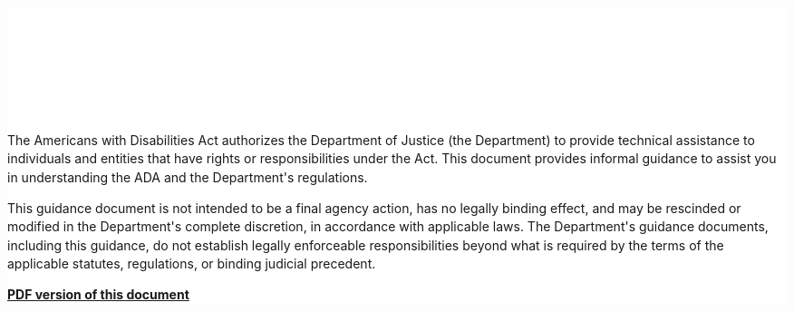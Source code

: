  

 

 

 

The Americans with Disabilities Act authorizes the Department of Justice (the Department) to provide technical assistance to individuals and entities that have rights or responsibilities under the Act. This document provides informal guidance to assist you in understanding the ADA and the Department's regulations.

This guidance document is not intended to be a final agency action, has no legally binding effect, and may be rescinded or modified in the Department's complete discretion, in accordance with applicable laws. The Department's guidance documents, including this guidance, do not establish legally enforceable responsibilities beyond what is required by the terms of the applicable statutes, regulations, or binding judicial precedent.

[**PDF version of this document**](votingchecklist.pdf)
